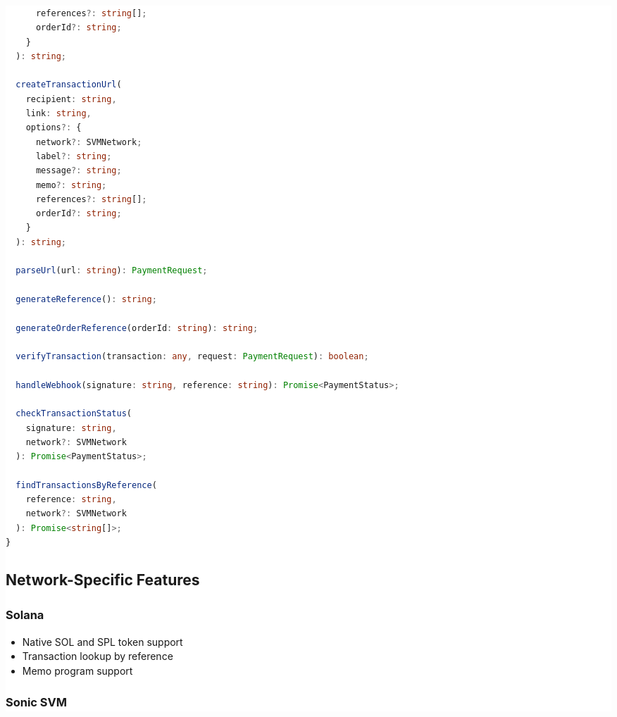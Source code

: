 ```typescript
      references?: string[];
      orderId?: string;
    }
  ): string;
  
  createTransactionUrl(
    recipient: string,
    link: string,
    options?: {
      network?: SVMNetwork;
      label?: string;
      message?: string;
      memo?: string;
      references?: string[];
      orderId?: string;
    }
  ): string;
  
  parseUrl(url: string): PaymentRequest;
  
  generateReference(): string;
  
  generateOrderReference(orderId: string): string;
  
  verifyTransaction(transaction: any, request: PaymentRequest): boolean;
  
  handleWebhook(signature: string, reference: string): Promise<PaymentStatus>;
  
  checkTransactionStatus(
    signature: string,
    network?: SVMNetwork
  ): Promise<PaymentStatus>;
  
  findTransactionsByReference(
    reference: string,
    network?: SVMNetwork
  ): Promise<string[]>;
}
```

## Network-Specific Features

### Solana

- Native SOL and SPL token support
- Transaction lookup by reference
- Memo program support

### Sonic SVM
